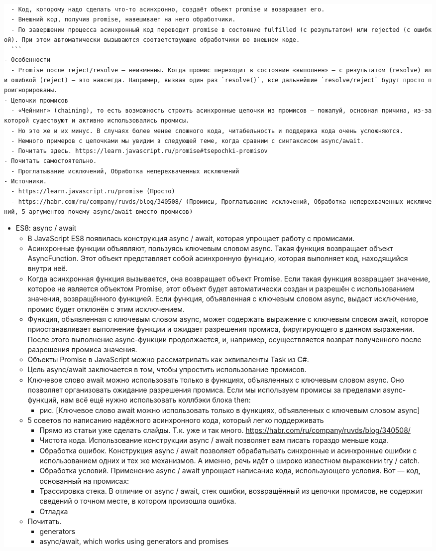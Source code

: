       - Код, которому надо сделать что-то асинхронно, создаёт объект promise и возвращает его.
      - Внешний код, получив promise, навешивает на него обработчики.
      - По завершении процесса асинхронный код переводит promise в состояние fulfilled (с результатом) или rejected (с ошибкой). При этом автоматически вызываются соответствующие обработчики во внешнем коде.
      ```
    - Особенности
      - Promise после reject/resolve – неизменны. Когда промис переходит в состояние «выполнен» – с результатом (resolve) или ошибкой (reject) – это навсегда. Например, вызвав один раз `resolve()`, все дальнейшие `resolve/reject` будут просто проигнорированы.
    - Цепочки промисов
      - «Чейнинг» (chaining), то есть возможность строить асинхронные цепочки из промисов – пожалуй, основная причина, из-за которой существуют и активно использовались промисы.
      - Но это же и их минус. В случаях более менее сложного кода, читабельность и поддержка кода очень усложняются.
      - Немного примеров с цепочками мы увидим в следующей теме, когда сравним с синтаксисом async/await.
      - Почитать здесь. https://learn.javascript.ru/promise#tsepochki-promisov
    - Почитать самостоятельно.
      - Проглатывание исключений, Обработка неперехваченных исключений
    - Источники.
      - https://learn.javascript.ru/promise (Просто)
      - https://habr.com/ru/company/ruvds/blog/340508/ (Промисы, Проглатывание исключений, Обработка неперехваченных исключений, 5 аргументов почему async/await вместо промисов)
  
  - ES8: async / await
    - В JavaScript ES8 появилась конструкция async / await, которая упрощает работу с промисами.
    - Асинхронные функции объявляют, пользуясь ключевым словом async. Такая функция возвращает объект AsyncFunction. Этот объект представляет собой асинхронную функцию, которая выполняет код, находящийся внутри неё.
    - Когда асинхронная функция вызывается, она возвращает объект Promise. Если такая функция возвращает значение, которое не является объектом Promise, этот объект будет автоматически создан и разрешён с использованием значения, возвращённого функцией. Если функция, объявленная с ключевым словом async, выдаст исключение, промис будет отклонён с этим исключением.
    - Функция, объявленная с ключевым словом async, может содержать выражение с ключевым словом await, которое приостанавливает выполнение функции и ожидает разрешения промиса, фиругирующего в данном выражении. После этого выполнение async-функции продолжается, и, например, осуществляется возврат полученного после разрешения промиса значения.
    - Объекты Promise в JavaScript можно рассматривать как эквиваленты Task из C#.
    - Цель async/await заключается в том, чтобы упростить использование промисов.
    - Ключевое слово await можно использовать только в функциях, объявленных с ключевым словом async. Оно позволяет организовать ожидание разрешения промиса. Если мы используем промисы за пределами async-функций, нам всё ещё нужно использовать коллбэки блока then:
      - рис. [Ключевое слово await можно использовать только в функциях, объявленных с ключевым словом async]
    - 5 советов по написанию надёжного асинхронного кода, который легко поддерживать
      - Прямо из статьи уже сделать слайды. Т.к. уже и так много. https://habr.com/ru/company/ruvds/blog/340508/
      - Чистота кода. Использование конструкции async / await позволяет вам писать гораздо меньше кода.
      - Обработка ошибок. Конструкция async / await позволяет обрабатывать синхронные и асинхронные ошибки с использованием одних и тех же механизмов. А именно, речь идёт о широко известном выражении try / catch.
      - Обработка условий. Применение async / await упрощает написание кода, использующего условия. Вот — код, основанный на промисах:
      - Трассировка стека. В отличие от async / await, стек ошибки, возвращённый из цепочки промисов, не содержит сведений о точном месте, в котором произошла ошибка.
      - Отладка
    - Почитать.
      - generators
      - async/await, which works using generators and promises
